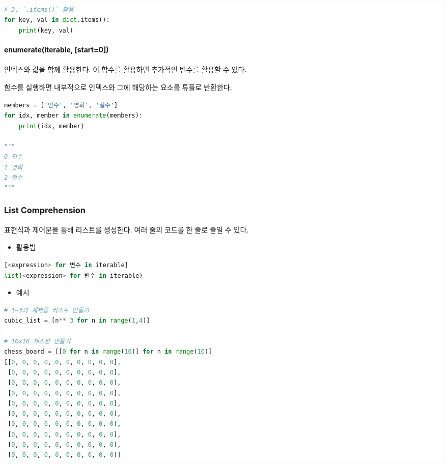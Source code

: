 ```python
# 3. `.items()` 활용
for key, val in dict.items():
    print(key, val)
```



#### enumerate(iterable, [start=0])

인덱스와 값을 함께 활용한다. 이 함수를 활용하면 추가적인 변수를 활용할 수 있다.

함수를 실행하면 내부적으로 인덱스와 그에 해당하는 요소를 튜플로 반환한다.

```python
members = ['민수', '영희', '철수']
for idx, member in enumerate(members):
    print(idx, member)
    
"""
0 민수
1 영희
2 철수
"""    
```



### List Comprehension

표현식과 제어문을 통해 리스트를 생성한다. 여러 줄의 코드를 한 줄로 줄일 수 있다.

* 활용법

```python
[<expression> for 변수 in iterable]
list(<expression> for 변수 in iterable)
```

* 예시

```python
# 1~3의 세제곱 리스트 만들기
cubic_list = [n** 3 for n in range(1,4)]

# 10x10 체스판 만들기
chess_board = [[0 for n in range(10)] for n in range(10)]
[[0, 0, 0, 0, 0, 0, 0, 0, 0, 0],
 [0, 0, 0, 0, 0, 0, 0, 0, 0, 0],
 [0, 0, 0, 0, 0, 0, 0, 0, 0, 0],
 [0, 0, 0, 0, 0, 0, 0, 0, 0, 0],
 [0, 0, 0, 0, 0, 0, 0, 0, 0, 0],
 [0, 0, 0, 0, 0, 0, 0, 0, 0, 0],
 [0, 0, 0, 0, 0, 0, 0, 0, 0, 0],
 [0, 0, 0, 0, 0, 0, 0, 0, 0, 0],
 [0, 0, 0, 0, 0, 0, 0, 0, 0, 0],
 [0, 0, 0, 0, 0, 0, 0, 0, 0, 0]]
```
